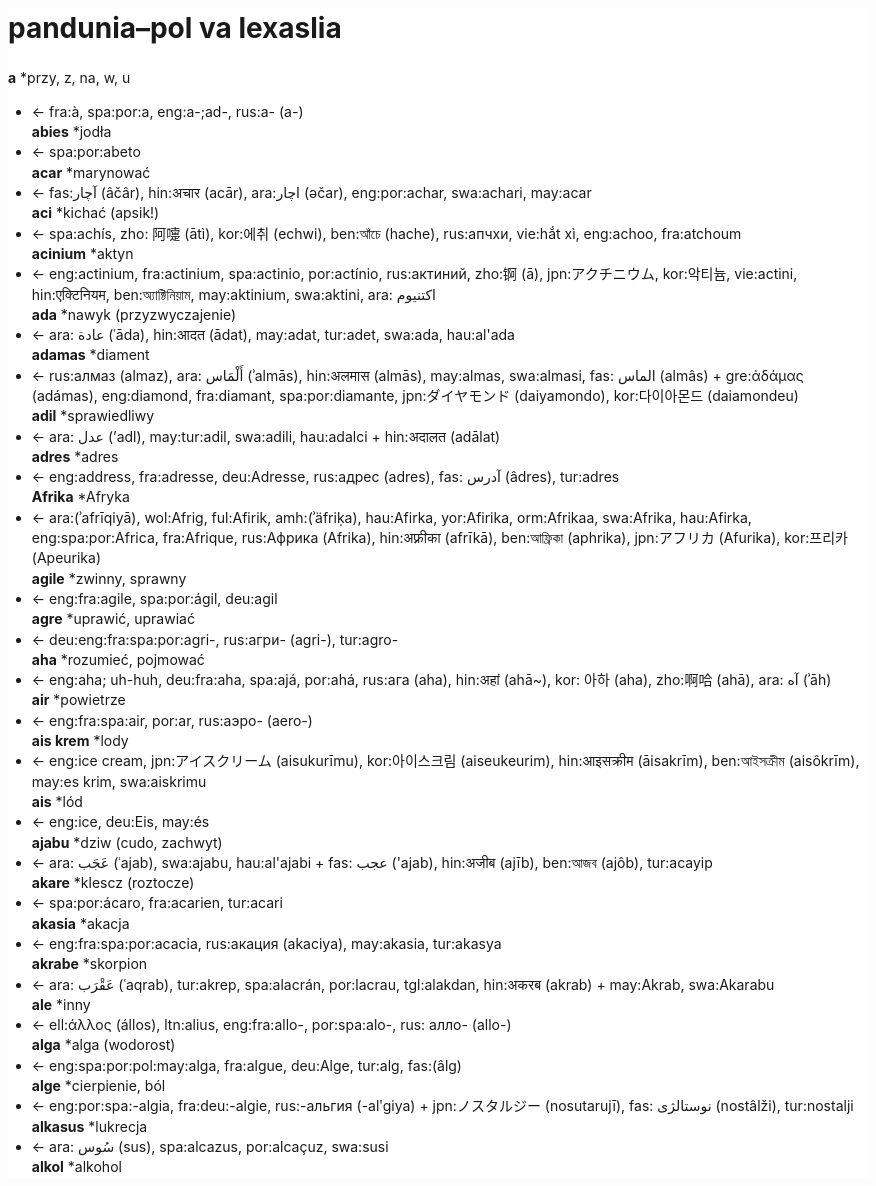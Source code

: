 # pandunia–pol va lexaslia
**a** *przy, z, na, w, u
* ← fra:à, spa:por:a, eng:a-;ad-, rus:а- (a-)  
**abies** *jodła
* ← spa:por:abeto  
**acar** *marynować
* ← fas:آچار (âčâr), hin:अचार (acār), ara:اچار‎ (əčar), eng:por:achar, swa:achari, may:acar  
**aci** *kichać (apsik!)
* ← spa:achís, zho: 阿嚏 (ātì), kor:에취 (echwi), ben:আঁচে (hache), rus:апчхи, vie:hắt xì, eng:achoo, fra:atchoum  
**acinium** *aktyn
* ← eng:actinium, fra:actinium, spa:actinio, por:actínio, rus:актиний, zho:锕 (ā), jpn:アクチニウム, kor:악티늄, vie:actini, hin:एक्टिनियम, ben:অ্যাক্টিনিয়াম, may:aktinium, swa:aktini, ara: اكتنيوم  
**ada** *nawyk (przyzwyczajenie)
* ← ara: عادة (ʿāda), hin:आदत (ādat), may:adat, tur:adet, swa:ada, hau:al'ada  
**adamas** *diament
* ← rus:алмаз (almaz), ara: أَلْمَاس‎ (ʾalmās), hin:अलमास (almās), may:almas, swa:almasi, fas: الماس‎ (almâs) + gre:ἀδάμας (adámas), eng:diamond, fra:diamant, spa:por:diamante, jpn:ダイヤモンド (daiyamondo), kor:다이아몬드 (daiamondeu)  
**adil** *sprawiedliwy
* ← ara: عدل (’adl), may:tur:adil, swa:adili, hau:adalci + hin:अदालत (adālat)  
**adres** *adres
* ← eng:address, fra:adresse, deu:Adresse, rus:адрес (adres), fas: آدرس‎ (âdres), tur:adres  
**Afrika** *Afryka
* ← ara:(ʾafrīqiyā), wol:Afrig, ful:Afirik, amh:(ʾäfriḳa), hau:Afirka, yor:Afirika, orm:Afrikaa, swa:Afrika, hau:Afirka, eng:spa:por:Africa, fra:Afrique, rus:Африка (Afrika), hin:अफ़्रीका (afrīkā), ben:আফ্রিকা (aphrika), jpn:アフリカ (Afurika), kor:프리카 (Apeurika)  
**agile** *zwinny, sprawny
* ← eng:fra:agile, spa:por:ágil, deu:agil  
**agre** *uprawić, uprawiać
* ← deu:eng:fra:spa:por:agri-, rus:агри- (agri-), tur:agro-  
**aha** *rozumieć, pojmować
* ← eng:aha; uh-huh, deu:fra:aha, spa:ajá, por:ahá, rus:ага (aha), hin:अहां (ahā~), kor: 아하 (aha), zho:啊哈 (ahā), ara: آه (ʾāh)  
**air** *powietrze
* ← eng:fra:spa:air, por:ar, rus:аэро- (aero-)  
**ais krem** *lody
* ← eng:ice cream, jpn:アイスクリーム (aisukurīmu), kor:아이스크림 (aiseukeurim), hin:आइसक्रीम (āisakrīm), ben:আইসক্রীম (aisôkrīm), may:es krim, swa:aiskrimu  
**ais** *lód
* ← eng:ice, deu:Eis, may:és  
**ajabu** *dziw (cudo, zachwyt)
* ← ara: عَجَب‎ (ʿajab), swa:ajabu, hau:al'ajabi + fas: عجب‎ ('ajab), hin:अजीब (ajīb), ben:আজব (ajôb), tur:acayip  
**akare** *klescz (roztocze)
* ← spa:por:ácaro, fra:acarien, tur:acari  
**akasia** *akacja
* ← eng:fra:spa:por:acacia, rus:акация (akaciya), may:akasia, tur:akasya  
**akrabe** *skorpion
* ← ara: عَقْرَب (ʿaqrab), tur:akrep, spa:alacrán, por:lacrau, tgl:alakdan, hin:अकरब (akrab) + may:Akrab, swa:Akarabu  
**ale** *inny
* ← ell:άλλος (állos), ltn:alius, eng:fra:allo-, por:spa:alo-, rus: алло- (allo-)  
**alga** *alga (wodorost)
* ← eng:spa:por:pol:may:alga, fra:algue, deu:Alge, tur:alg, fas:(âlg)  
**alge** *cierpienie, ból
* ← eng:por:spa:-algia, fra:deu:-algie, rus:-альгия (-alʹgiya) + jpn:ノスタルジー (nosutarujī), fas: نوستالژی‎ (nostâlži), tur:nostalji  
**alkasus** *lukrecja
* ← ara: سُوس (sus), spa:alcazus, por:alcaçuz, swa:susi  
**alkol** *alkohol
